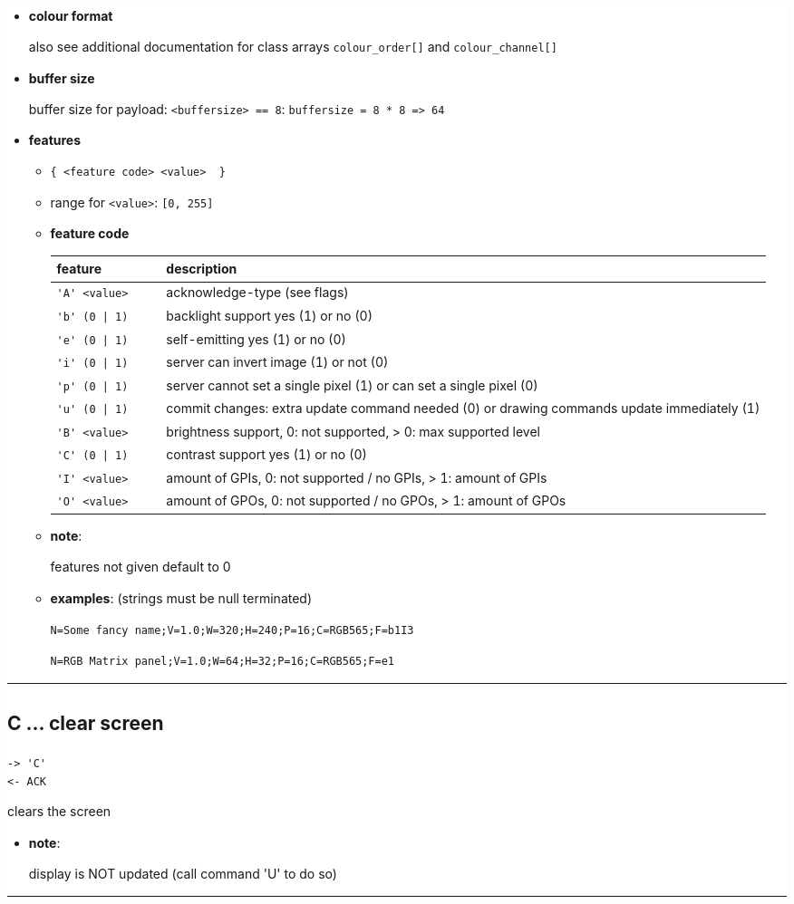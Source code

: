   * **colour format**

    also see additional documentation for class arrays  `colour_order[]` and `colour_channel[]`

  * **buffer size**

    buffer size for payload: `<buffersize> == 8`:  `buffersize = 8 * 8 => 64`


  * **features**
    * `{ <feature code> <value>  }`

    * range for `<value>`: `[0, 255]`

    * **feature code**

      | feature          | | | description
      |:-----------------|-|-|:-----------------------
      |  `'A' <value>`   | | | acknowledge-type (see flags)
      |  `'b' (0 \| 1)`  | | | backlight support yes (1) or no (0)
      |  `'e' (0 \| 1)`  | | | self-emitting yes (1) or no (0)
      |  `'i' (0 \| 1)`  | | | server can invert image (1) or not (0)
      |  `'p' (0 \| 1)`  | | | server cannot set a single pixel (1) or can set a single pixel (0)
      |  `'u' (0 \| 1)`  | | | commit changes: extra update command needed (0) or drawing commands update immediately (1)
      |  `'B' <value>`   | | | brightness support, 0: not supported, > 0: max supported level
      |  `'C' (0 \| 1)`  | | | contrast support yes (1) or no (0)
      |  `'I' <value>`   | | | amount of GPIs, 0: not supported / no GPIs, > 1: amount of GPIs
      |  `'O' <value>`   | | | amount of GPOs, 0: not supported / no GPOs, > 1: amount of GPOs

    * **note**:

      features not given default to 0

    * **examples**:  (strings must be null terminated)

       `N=Some fancy name;V=1.0;W=320;H=240;P=16;C=RGB565;F=b1I3`

       `N=RGB Matrix panel;V=1.0;W=64;H=32;P=16;C=RGB565;F=e1`

---

C ... clear screen
------------------
    -> 'C'
    <- ACK

clears the screen

* **note**:

  display is NOT updated (call command 'U' to do so)

---